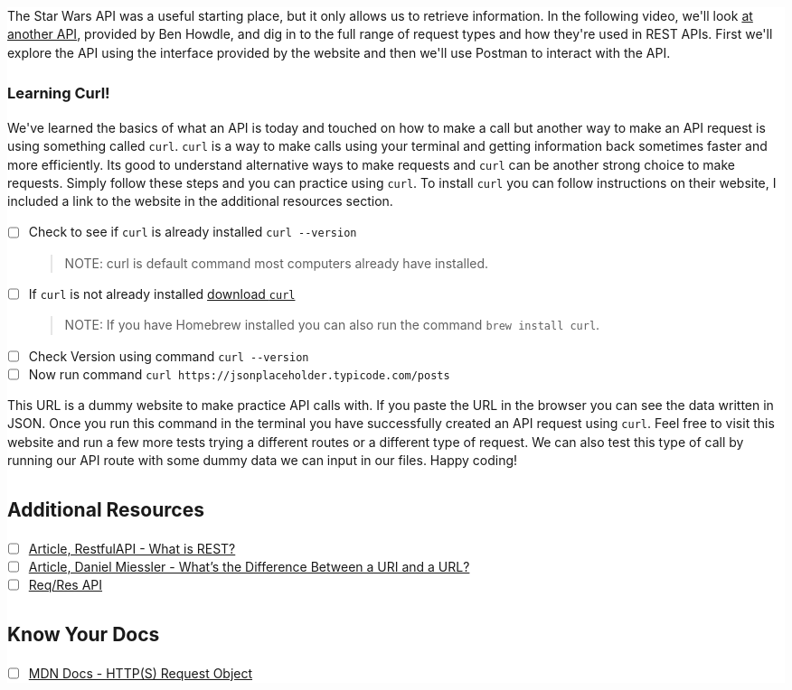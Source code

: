 The Star Wars API was a useful starting place, but it only allows us to retrieve information. In the following video, we'll look [at another API](https://reqres.in/), provided by Ben Howdle, and dig in to the full range of request types and how they're used in REST APIs. First we'll explore the API using the interface provided by the website and then we'll use Postman to interact with the API.


<iframe src="https://player.vimeo.com/video/344941801?byline=0&portrait=0" width="655" height="368" frameborder="0" allow="autoplay; fullscreen" allowfullscreen></iframe>

### Learning Curl!

We've learned the basics of what an API is today and touched on how to make a call but another way to make an API request is using something called `curl`. `curl` is a way to make calls using your terminal and getting information back sometimes faster and more efficiently. Its good to understand alternative ways to make requests and `curl` can be another strong choice to make requests. Simply follow these steps and you can practice using `curl`. To install `curl` you can follow instructions on their website, I included a link to the website in the additional resources section. 

- [ ] Check to see if `curl` is already installed `curl --version`
  > NOTE: curl is default command most computers already have installed. 
- [ ] If `curl` is not already installed [download `curl`](https://curl.se/docs/install.html) 
  > NOTE: If you have Homebrew installed you can also run the command `brew install curl`. 
- [ ] Check Version using command `curl --version`
- [ ] Now run command `curl https://jsonplaceholder.typicode.com/posts`

This URL is a dummy website to make practice API calls with. If you paste the URL in the browser you can see the data written in JSON. Once you run this command in the terminal you have successfully created an API request using `curl`. Feel free to visit this website and run a few more tests trying a different routes or a different type of request. We can also test this type of call by running our API route with some dummy data we can input in our files. Happy coding! 

## Additional Resources

- [ ] [Article, RestfulAPI - What is REST?](https://restfulapi.net/)
- [ ] [Article, Daniel Miessler - What’s the Difference Between a URI and a URL?](https://danielmiessler.com/study/url-uri/)
- [ ] [Req/Res API](https://reqres.in/)

## Know Your Docs

- [ ] [MDN Docs - HTTP(S) Request Object](https://developer.mozilla.org/en-US/docs/Web/HTTP/Overview#Requests)
